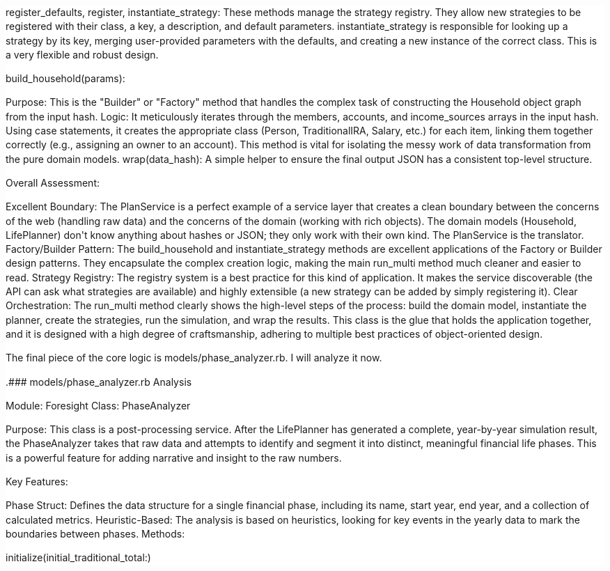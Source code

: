 register_defaults, register, instantiate_strategy: These methods manage the strategy registry. They allow new strategies to be registered with their class, a key, a description, and default parameters. instantiate_strategy is responsible for looking up a strategy by its key, merging user-provided parameters with the defaults, and creating a new instance of the correct class. This is a very flexible and robust design.

build_household(params):

Purpose: This is the "Builder" or "Factory" method that handles the complex task of constructing the Household object graph from the input hash.
Logic: It meticulously iterates through the members, accounts, and income_sources arrays in the input hash. Using case statements, it creates the appropriate class (Person, TraditionalIRA, Salary, etc.) for each item, linking them together correctly (e.g., assigning an owner to an account). This method is vital for isolating the messy work of data transformation from the pure domain models.
wrap(data_hash): A simple helper to ensure the final output JSON has a consistent top-level structure.

Overall Assessment:

Excellent Boundary: The PlanService is a perfect example of a service layer that creates a clean boundary between the concerns of the web (handling raw data) and the concerns of the domain (working with rich objects). The domain models (Household, LifePlanner) don't know anything about hashes or JSON; they only work with their own kind. The PlanService is the translator.
Factory/Builder Pattern: The build_household and instantiate_strategy methods are excellent applications of the Factory or Builder design patterns. They encapsulate the complex creation logic, making the main run_multi method much cleaner and easier to read.
Strategy Registry: The registry system is a best practice for this kind of application. It makes the service discoverable (the API can ask what strategies are available) and highly extensible (a new strategy can be added by simply registering it).
Clear Orchestration: The run_multi method clearly shows the high-level steps of the process: build the domain model, instantiate the planner, create the strategies, run the simulation, and wrap the results.
This class is the glue that holds the application together, and it is designed with a high degree of craftsmanship, adhering to multiple best practices of object-oriented design.

The final piece of the core logic is models/phase_analyzer.rb. I will analyze it now.

.### models/phase_analyzer.rb Analysis

Module: Foresight Class: PhaseAnalyzer

Purpose: This class is a post-processing service. After the LifePlanner has generated a complete, year-by-year simulation result, the PhaseAnalyzer takes that raw data and attempts to identify and segment it into distinct, meaningful financial life phases. This is a powerful feature for adding narrative and insight to the raw numbers.

Key Features:

Phase Struct: Defines the data structure for a single financial phase, including its name, start year, end year, and a collection of calculated metrics.
Heuristic-Based: The analysis is based on heuristics, looking for key events in the yearly data to mark the boundaries between phases.
Methods:

initialize(initial_traditional_total:)
